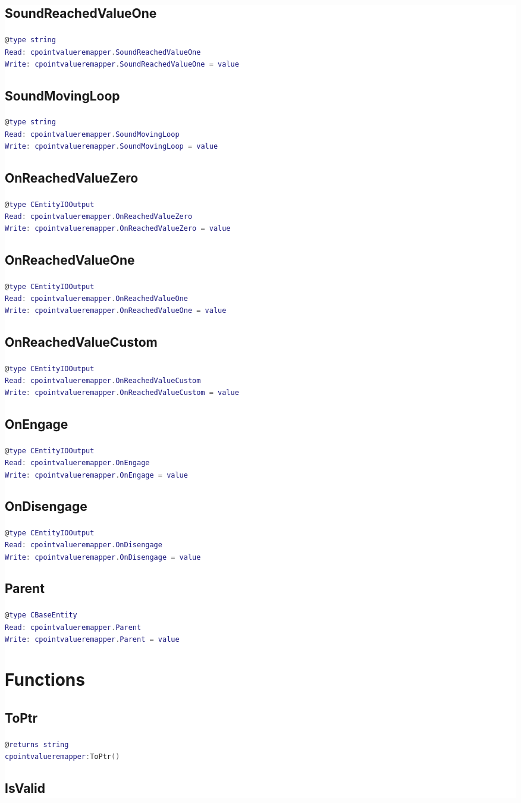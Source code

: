 ## SoundReachedValueOne 
```lua
@type string
Read: cpointvalueremapper.SoundReachedValueOne
Write: cpointvalueremapper.SoundReachedValueOne = value
```
## SoundMovingLoop 
```lua
@type string
Read: cpointvalueremapper.SoundMovingLoop
Write: cpointvalueremapper.SoundMovingLoop = value
```
## OnReachedValueZero 
```lua
@type CEntityIOOutput
Read: cpointvalueremapper.OnReachedValueZero
Write: cpointvalueremapper.OnReachedValueZero = value
```
## OnReachedValueOne 
```lua
@type CEntityIOOutput
Read: cpointvalueremapper.OnReachedValueOne
Write: cpointvalueremapper.OnReachedValueOne = value
```
## OnReachedValueCustom 
```lua
@type CEntityIOOutput
Read: cpointvalueremapper.OnReachedValueCustom
Write: cpointvalueremapper.OnReachedValueCustom = value
```
## OnEngage 
```lua
@type CEntityIOOutput
Read: cpointvalueremapper.OnEngage
Write: cpointvalueremapper.OnEngage = value
```
## OnDisengage 
```lua
@type CEntityIOOutput
Read: cpointvalueremapper.OnDisengage
Write: cpointvalueremapper.OnDisengage = value
```
## Parent 
```lua
@type CBaseEntity
Read: cpointvalueremapper.Parent
Write: cpointvalueremapper.Parent = value
```
# Functions
## ToPtr
```lua
@returns string
cpointvalueremapper:ToPtr()
```
## IsValid